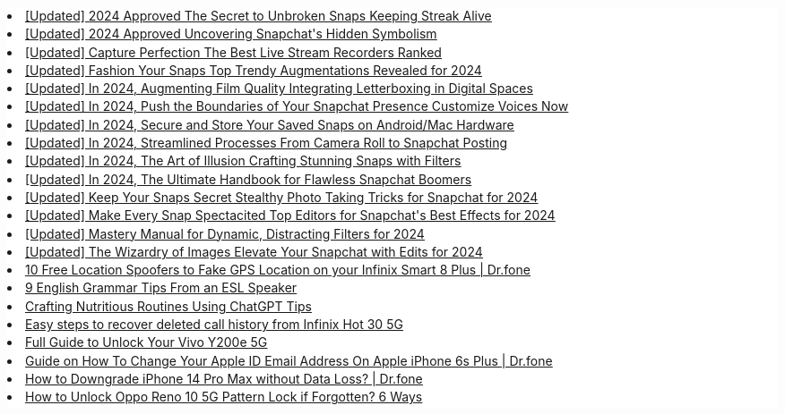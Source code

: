 <li><a href="https://snapchat-videos.techidaily.com/updated-2024-approved-the-secret-to-unbroken-snaps-keeping-streak-alive/"><u>[Updated] 2024 Approved  The Secret to Unbroken Snaps  Keeping Streak Alive</u></a></li>
<li><a href="https://snapchat-videos.techidaily.com/updated-2024-approved-uncovering-snapchats-hidden-symbolism/"><u>[Updated] 2024 Approved  Uncovering Snapchat's Hidden Symbolism</u></a></li>
<li><a href="https://video-capture.techidaily.com/updated-capture-perfection-the-best-live-stream-recorders-ranked/"><u>[Updated] Capture Perfection  The Best Live Stream Recorders Ranked</u></a></li>
<li><a href="https://snapchat-videos.techidaily.com/updated-fashion-your-snaps-top-trendy-augmentations-revealed-for-2024/"><u>[Updated] Fashion Your Snaps  Top Trendy Augmentations Revealed for 2024</u></a></li>
<li><a href="https://facebook-video-recording.techidaily.com/updated-in-2024-augmenting-film-quality-integrating-letterboxing-in-digital-spaces/"><u>[Updated] In 2024, Augmenting Film Quality  Integrating Letterboxing in Digital Spaces</u></a></li>
<li><a href="https://snapchat-videos.techidaily.com/updated-in-2024-push-the-boundaries-of-your-snapchat-presence-customize-voices-now/"><u>[Updated] In 2024, Push the Boundaries of Your Snapchat Presence  Customize Voices Now</u></a></li>
<li><a href="https://snapchat-videos.techidaily.com/updated-in-2024-secure-and-store-your-saved-snaps-on-androidmac-hardware/"><u>[Updated] In 2024, Secure and Store Your Saved Snaps on Android/Mac Hardware</u></a></li>
<li><a href="https://snapchat-videos.techidaily.com/updated-in-2024-streamlined-processes-from-camera-roll-to-snapchat-posting/"><u>[Updated] In 2024, Streamlined Processes  From Camera Roll to Snapchat Posting</u></a></li>
<li><a href="https://snapchat-videos.techidaily.com/updated-in-2024-the-art-of-illusion-crafting-stunning-snaps-with-filters/"><u>[Updated] In 2024, The Art of Illusion  Crafting Stunning Snaps with Filters</u></a></li>
<li><a href="https://snapchat-videos.techidaily.com/updated-in-2024-the-ultimate-handbook-for-flawless-snapchat-boomers/"><u>[Updated] In 2024, The Ultimate Handbook for Flawless Snapchat Boomers</u></a></li>
<li><a href="https://snapchat-videos.techidaily.com/updated-keep-your-snaps-secret-stealthy-photo-taking-tricks-for-snapchat-for-2024/"><u>[Updated] Keep Your Snaps Secret  Stealthy Photo Taking Tricks for Snapchat for 2024</u></a></li>
<li><a href="https://snapchat-videos.techidaily.com/updated-make-every-snap-spectacited-top-editors-for-snapchats-best-effects-for-2024/"><u>[Updated] Make Every Snap Spectacited  Top Editors for Snapchat's Best Effects for 2024</u></a></li>
<li><a href="https://snapchat-videos.techidaily.com/updated-mastery-manual-for-dynamic-distracting-filters-for-2024/"><u>[Updated] Mastery Manual for Dynamic, Distracting Filters for 2024</u></a></li>
<li><a href="https://snapchat-videos.techidaily.com/updated-the-wizardry-of-images-elevate-your-snapchat-with-edits-for-2024/"><u>[Updated] The Wizardry of Images  Elevate Your Snapchat with Edits for 2024</u></a></li>
<li><a href="https://android-location.techidaily.com/10-free-location-spoofers-to-fake-gps-location-on-your-infinix-smart-8-plus-drfone-by-drfone-virtual/"><u>10 Free Location Spoofers to Fake GPS Location on your Infinix Smart 8 Plus | Dr.fone</u></a></li>
<li><a href="https://mondly-stories.techidaily.com/9-english-grammar-tips-from-an-esl-speaker/"><u>9 English Grammar Tips From an ESL Speaker</u></a></li>
<li><a href="https://tech-haven.techidaily.com/crafting-nutritious-routines-using-chatgpt-tips/"><u>Crafting Nutritious Routines Using ChatGPT Tips</u></a></li>
<li><a href="https://phone-solutions.techidaily.com/easy-steps-to-recover-deleted-call-history-from-infinix-hot-30-5g-by-fonelab-android-recover-call-logs/"><u>Easy steps to recover deleted call history from Infinix Hot 30 5G</u></a></li>
<li><a href="https://unlock-android.techidaily.com/full-guide-to-unlock-your-vivo-y200e-5g-by-drfone-android/"><u>Full Guide to Unlock Your Vivo Y200e 5G</u></a></li>
<li><a href="https://iphone-unlock.techidaily.com/guide-on-how-to-change-your-apple-id-email-address-on-apple-iphone-6s-plus-drfone-by-drfone-ios/"><u>Guide on How To Change Your Apple ID Email Address On Apple iPhone 6s Plus | Dr.fone</u></a></li>
<li><a href="https://blog-min.techidaily.com/how-to-downgrade-iphone-14-pro-max-without-data-loss-drfone-by-drfone-ios-system-repair-ios-system-repair/"><u>How to Downgrade iPhone 14 Pro Max without Data Loss? | Dr.fone</u></a></li>
<li><a href="https://easy-unlock-android.techidaily.com/how-to-unlock-oppo-reno-10-5g-pattern-lock-if-forgotten-6-ways-by-drfone-android/"><u>How to Unlock Oppo Reno 10 5G Pattern Lock if Forgotten? 6 Ways</u></a></li>